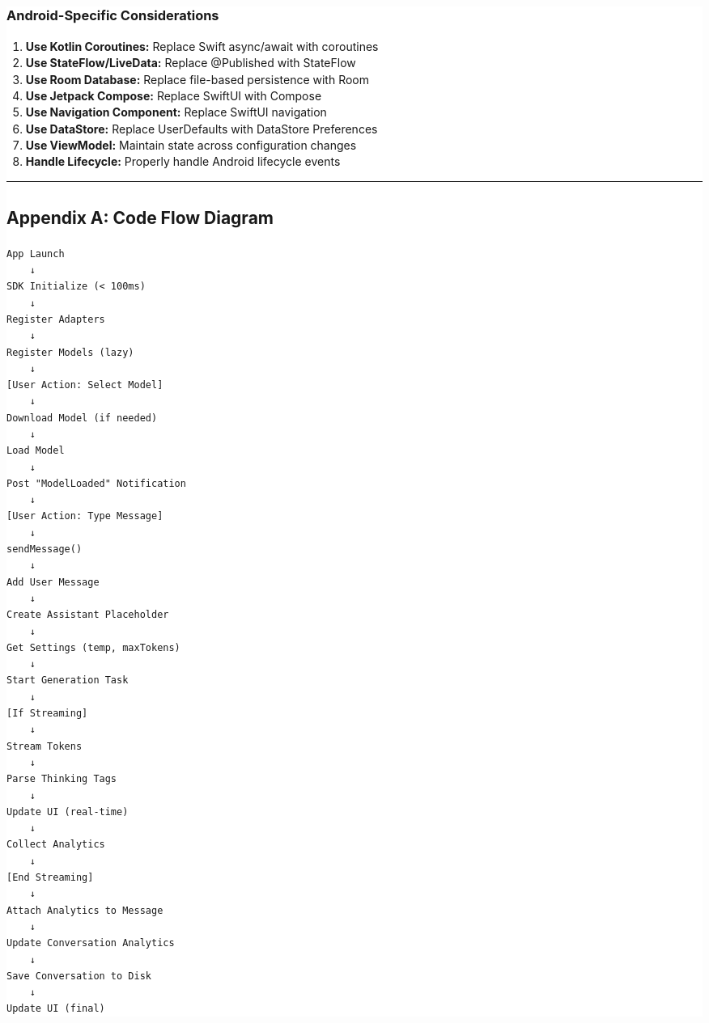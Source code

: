 ### Android-Specific Considerations

1. **Use Kotlin Coroutines:** Replace Swift async/await with coroutines
2. **Use StateFlow/LiveData:** Replace @Published with StateFlow
3. **Use Room Database:** Replace file-based persistence with Room
4. **Use Jetpack Compose:** Replace SwiftUI with Compose
5. **Use Navigation Component:** Replace SwiftUI navigation
6. **Use DataStore:** Replace UserDefaults with DataStore Preferences
7. **Use ViewModel:** Maintain state across configuration changes
8. **Handle Lifecycle:** Properly handle Android lifecycle events

---

## Appendix A: Code Flow Diagram

```
App Launch
    ↓
SDK Initialize (< 100ms)
    ↓
Register Adapters
    ↓
Register Models (lazy)
    ↓
[User Action: Select Model]
    ↓
Download Model (if needed)
    ↓
Load Model
    ↓
Post "ModelLoaded" Notification
    ↓
[User Action: Type Message]
    ↓
sendMessage()
    ↓
Add User Message
    ↓
Create Assistant Placeholder
    ↓
Get Settings (temp, maxTokens)
    ↓
Start Generation Task
    ↓
[If Streaming]
    ↓
Stream Tokens
    ↓
Parse Thinking Tags
    ↓
Update UI (real-time)
    ↓
Collect Analytics
    ↓
[End Streaming]
    ↓
Attach Analytics to Message
    ↓
Update Conversation Analytics
    ↓
Save Conversation to Disk
    ↓
Update UI (final)
```